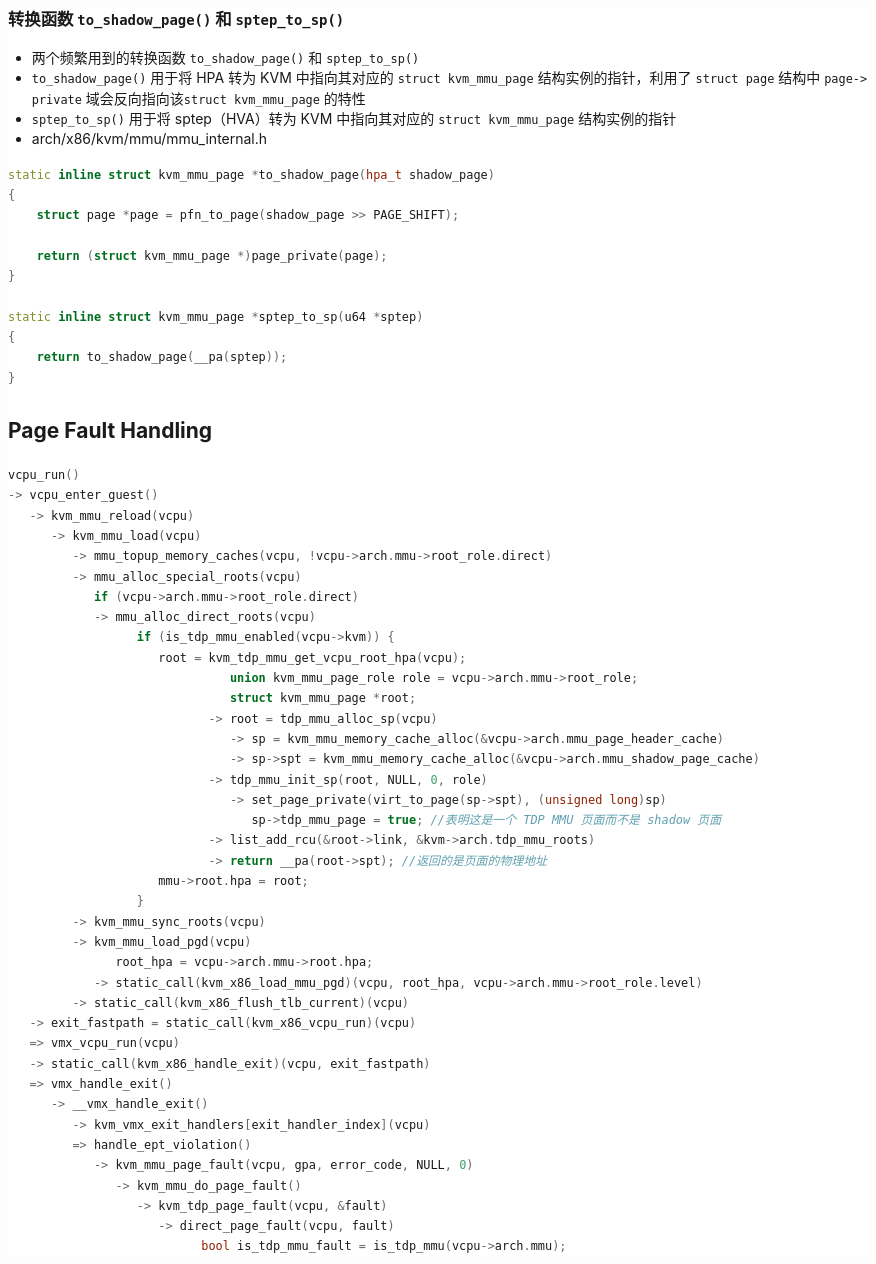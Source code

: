 ### 转换函数 `to_shadow_page()` 和 `sptep_to_sp()`
* 两个频繁用到的转换函数 `to_shadow_page()` 和 `sptep_to_sp()`
* `to_shadow_page()` 用于将 HPA 转为 KVM 中指向其对应的 `struct kvm_mmu_page` 结构实例的指针，利用了 `struct page` 结构中 `page->private` 域会反向指向该`struct kvm_mmu_page` 的特性
* `sptep_to_sp()` 用于将 sptep（HVA）转为 KVM 中指向其对应的 `struct kvm_mmu_page` 结构实例的指针
* arch/x86/kvm/mmu/mmu_internal.h
```cpp
static inline struct kvm_mmu_page *to_shadow_page(hpa_t shadow_page)
{
    struct page *page = pfn_to_page(shadow_page >> PAGE_SHIFT);

    return (struct kvm_mmu_page *)page_private(page);
}

static inline struct kvm_mmu_page *sptep_to_sp(u64 *sptep)
{
    return to_shadow_page(__pa(sptep));
}
```

## Page Fault Handling
```cpp
vcpu_run()
-> vcpu_enter_guest()
   -> kvm_mmu_reload(vcpu)
      -> kvm_mmu_load(vcpu)
         -> mmu_topup_memory_caches(vcpu, !vcpu->arch.mmu->root_role.direct)
         -> mmu_alloc_special_roots(vcpu)
            if (vcpu->arch.mmu->root_role.direct)
            -> mmu_alloc_direct_roots(vcpu)
                  if (is_tdp_mmu_enabled(vcpu->kvm)) {
                     root = kvm_tdp_mmu_get_vcpu_root_hpa(vcpu);
                               union kvm_mmu_page_role role = vcpu->arch.mmu->root_role;
                               struct kvm_mmu_page *root;
                            -> root = tdp_mmu_alloc_sp(vcpu)
                               -> sp = kvm_mmu_memory_cache_alloc(&vcpu->arch.mmu_page_header_cache)
                               -> sp->spt = kvm_mmu_memory_cache_alloc(&vcpu->arch.mmu_shadow_page_cache)
                            -> tdp_mmu_init_sp(root, NULL, 0, role)
                               -> set_page_private(virt_to_page(sp->spt), (unsigned long)sp)
                                  sp->tdp_mmu_page = true; //表明这是一个 TDP MMU 页面而不是 shadow 页面
                            -> list_add_rcu(&root->link, &kvm->arch.tdp_mmu_roots)
                            -> return __pa(root->spt); //返回的是页面的物理地址
                     mmu->root.hpa = root;
                  }
         -> kvm_mmu_sync_roots(vcpu)
         -> kvm_mmu_load_pgd(vcpu)
               root_hpa = vcpu->arch.mmu->root.hpa;
            -> static_call(kvm_x86_load_mmu_pgd)(vcpu, root_hpa, vcpu->arch.mmu->root_role.level)
         -> static_call(kvm_x86_flush_tlb_current)(vcpu)
   -> exit_fastpath = static_call(kvm_x86_vcpu_run)(vcpu)
   => vmx_vcpu_run(vcpu)
   -> static_call(kvm_x86_handle_exit)(vcpu, exit_fastpath)
   => vmx_handle_exit()
      -> __vmx_handle_exit()
         -> kvm_vmx_exit_handlers[exit_handler_index](vcpu)
         => handle_ept_violation()
            -> kvm_mmu_page_fault(vcpu, gpa, error_code, NULL, 0)
               -> kvm_mmu_do_page_fault()
                  -> kvm_tdp_page_fault(vcpu, &fault)
                     -> direct_page_fault(vcpu, fault)
                           bool is_tdp_mmu_fault = is_tdp_mmu(vcpu->arch.mmu);
```